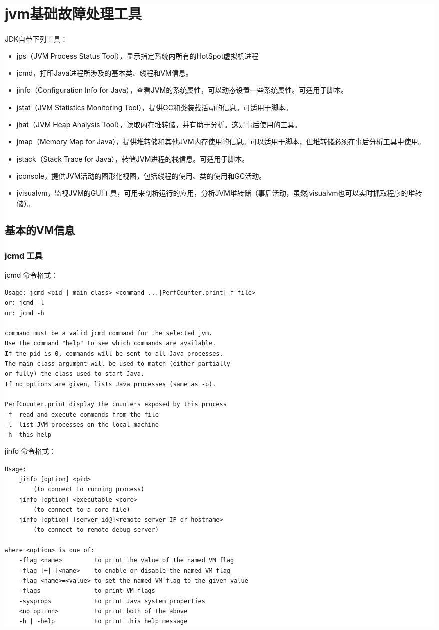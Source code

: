 # jvm基础故障处理工具

JDK自带下列工具：

- jps（JVM Process Status Tool），显示指定系统内所有的HotSpot虚拟机进程
- jcmd，打印Java进程所涉及的基本类、线程和VM信息。
- jinfo（Configuration Info for Java），查看JVM的系统属性，可以动态设置一些系统属性。可适用于脚本。

- jstat（JVM Statistics Monitoring Tool），提供GC和类装载活动的信息。可适用于脚本。
- jhat（JVM Heap Analysis Tool），读取内存堆转储，并有助于分析。这是事后使用的工具。
- jmap（Memory Map for Java），提供堆转储和其他JVM内存使用的信息。可以适用于脚本，但堆转储必须在事后分析工具中使用。
- jstack（Stack Trace for Java），转储JVM进程的栈信息。可适用于脚本。

- jconsole，提供JVM活动的图形化视图，包括线程的使用、类的使用和GC活动。
- jvisualvm，监视JVM的GUI工具，可用来剖析运行的应用，分析JVM堆转储（事后活动，虽然jvisualvm也可以实时抓取程序的堆转储）。

## 基本的VM信息

### jcmd 工具

jcmd 命令格式：

```
Usage: jcmd <pid | main class> <command ...|PerfCounter.print|-f file>
or: jcmd -l                                                    
or: jcmd -h                                                    
                                                                
command must be a valid jcmd command for the selected jvm.      
Use the command "help" to see which commands are available.   
If the pid is 0, commands will be sent to all Java processes.   
The main class argument will be used to match (either partially 
or fully) the class used to start Java.                         
If no options are given, lists Java processes (same as -p).     
                                                                
PerfCounter.print display the counters exposed by this process  
-f  read and execute commands from the file                     
-l  list JVM processes on the local machine                     
-h  this help 
```

jinfo 命令格式：

```
Usage:
    jinfo [option] <pid>
        (to connect to running process)
    jinfo [option] <executable <core>
        (to connect to a core file)
    jinfo [option] [server_id@]<remote server IP or hostname>
        (to connect to remote debug server)

where <option> is one of:
    -flag <name>         to print the value of the named VM flag
    -flag [+|-]<name>    to enable or disable the named VM flag
    -flag <name>=<value> to set the named VM flag to the given value
    -flags               to print VM flags
    -sysprops            to print Java system properties
    <no option>          to print both of the above
    -h | -help           to print this help message
```
